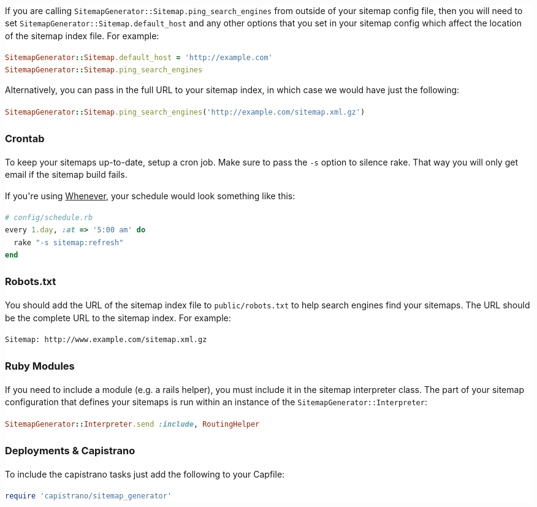If you are calling `SitemapGenerator::Sitemap.ping_search_engines` from outside of your sitemap config file, then you will need to set `SitemapGenerator::Sitemap.default_host` and any other options that you set in your sitemap config which affect the location of the sitemap index file.  For example:

```ruby
SitemapGenerator::Sitemap.default_host = 'http://example.com'
SitemapGenerator::Sitemap.ping_search_engines
```

Alternatively, you can pass in the full URL to your sitemap index, in which case we would have just the following:

```ruby
SitemapGenerator::Sitemap.ping_search_engines('http://example.com/sitemap.xml.gz')
```

### Crontab

To keep your sitemaps up-to-date, setup a cron job.  Make sure to pass the `-s` option to silence rake.  That way you will only get email if the sitemap build fails.

If you're using [Whenever](https://github.com/javan/whenever), your schedule would look something like this:

```ruby
# config/schedule.rb
every 1.day, :at => '5:00 am' do
  rake "-s sitemap:refresh"
end
```

### Robots.txt

You should add the URL of the sitemap index file to `public/robots.txt` to help search engines find your sitemaps.  The URL should be the complete URL to the sitemap index.  For example:

```
Sitemap: http://www.example.com/sitemap.xml.gz
```

### Ruby Modules

If you need to include a module (e.g. a rails helper), you must include it in the sitemap interpreter
class.  The part of your sitemap configuration that defines your sitemaps is run within an instance
of the `SitemapGenerator::Interpreter`:

```ruby
SitemapGenerator::Interpreter.send :include, RoutingHelper
```

### Deployments & Capistrano

To include the capistrano tasks just add the following to your Capfile:

```ruby
require 'capistrano/sitemap_generator'
```
